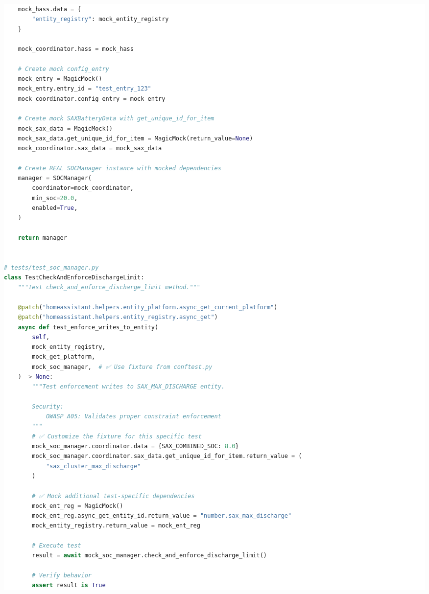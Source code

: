 ```python
    mock_hass.data = {
        "entity_registry": mock_entity_registry
    }

    mock_coordinator.hass = mock_hass

    # Create mock config_entry
    mock_entry = MagicMock()
    mock_entry.entry_id = "test_entry_123"
    mock_coordinator.config_entry = mock_entry

    # Create mock SAXBatteryData with get_unique_id_for_item
    mock_sax_data = MagicMock()
    mock_sax_data.get_unique_id_for_item = MagicMock(return_value=None)
    mock_coordinator.sax_data = mock_sax_data

    # Create REAL SOCManager instance with mocked dependencies
    manager = SOCManager(
        coordinator=mock_coordinator,
        min_soc=20.0,
        enabled=True,
    )

    return manager


# tests/test_soc_manager.py
class TestCheckAndEnforceDischargeLimit:
    """Test check_and_enforce_discharge_limit method."""

    @patch("homeassistant.helpers.entity_platform.async_get_current_platform")
    @patch("homeassistant.helpers.entity_registry.async_get")
    async def test_enforce_writes_to_entity(
        self,
        mock_entity_registry,
        mock_get_platform,
        mock_soc_manager,  # ✅ Use fixture from conftest.py
    ) -> None:
        """Test enforcement writes to SAX_MAX_DISCHARGE entity.

        Security:
            OWASP A05: Validates proper constraint enforcement
        """
        # ✅ Customize the fixture for this specific test
        mock_soc_manager.coordinator.data = {SAX_COMBINED_SOC: 8.0}
        mock_soc_manager.coordinator.sax_data.get_unique_id_for_item.return_value = (
            "sax_cluster_max_discharge"
        )

        # ✅ Mock additional test-specific dependencies
        mock_ent_reg = MagicMock()
        mock_ent_reg.async_get_entity_id.return_value = "number.sax_max_discharge"
        mock_entity_registry.return_value = mock_ent_reg

        # Execute test
        result = await mock_soc_manager.check_and_enforce_discharge_limit()

        # Verify behavior
        assert result is True
```
